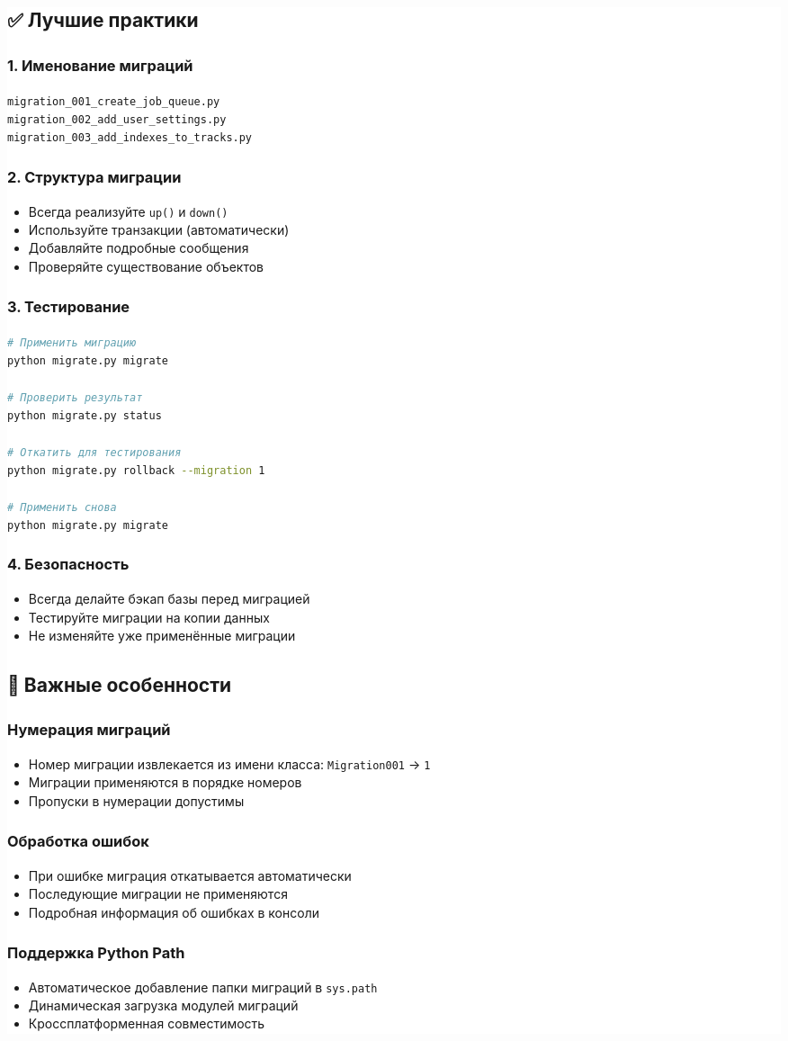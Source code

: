 ## ✅ **Лучшие практики**

### 1. Именование миграций
```
migration_001_create_job_queue.py
migration_002_add_user_settings.py
migration_003_add_indexes_to_tracks.py
```

### 2. Структура миграции
- Всегда реализуйте `up()` и `down()`
- Используйте транзакции (автоматически)
- Добавляйте подробные сообщения
- Проверяйте существование объектов

### 3. Тестирование
```bash
# Применить миграцию
python migrate.py migrate

# Проверить результат
python migrate.py status

# Откатить для тестирования
python migrate.py rollback --migration 1

# Применить снова
python migrate.py migrate
```

### 4. Безопасность
- Всегда делайте бэкап базы перед миграцией
- Тестируйте миграции на копии данных
- Не изменяйте уже применённые миграции

## 🚨 **Важные особенности**

### Нумерация миграций
- Номер миграции извлекается из имени класса: `Migration001` → `1`
- Миграции применяются в порядке номеров
- Пропуски в нумерации допустимы

### Обработка ошибок
- При ошибке миграция откатывается автоматически
- Последующие миграции не применяются
- Подробная информация об ошибках в консоли

### Поддержка Python Path
- Автоматическое добавление папки миграций в `sys.path`
- Динамическая загрузка модулей миграций
- Кроссплатформенная совместимость
